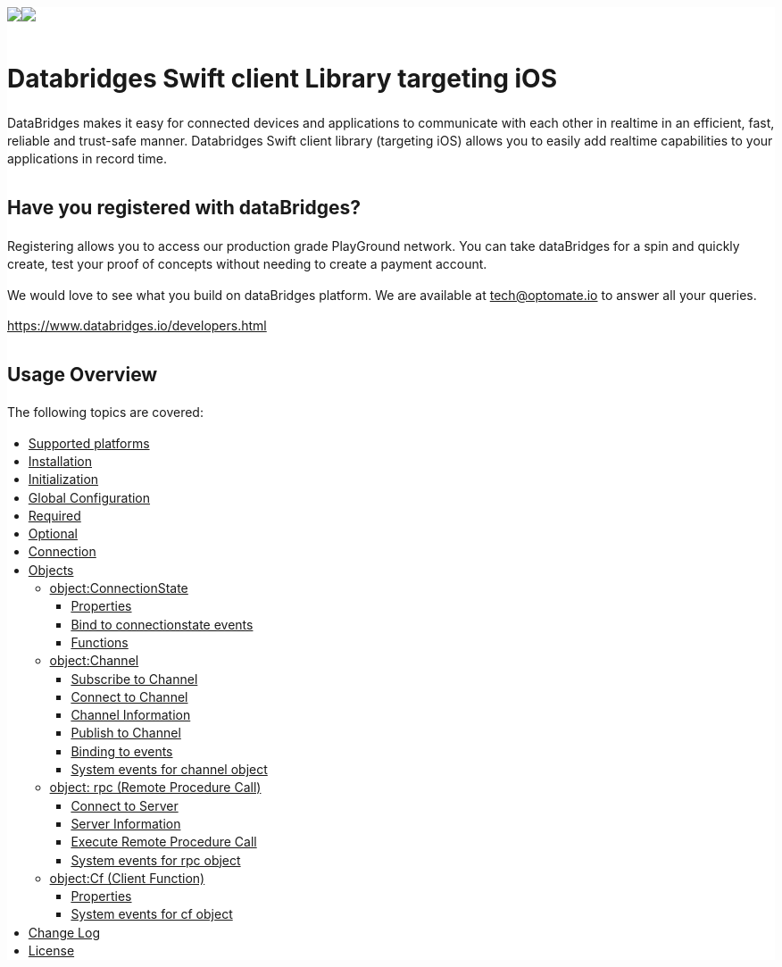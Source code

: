 ![](https://img.shields.io/badge/Licence-Apache%202.0-green.svg)![](https://shields.io/badge/swift-+5.0-blue) 

# Databridges Swift client Library targeting iOS


DataBridges makes it easy for connected devices and applications to communicate with each other in realtime in an efficient, fast, reliable and trust-safe manner. Databridges Swift client library (targeting iOS) allows you to easily add realtime capabilities to your applications in record time.

## Have you registered with dataBridges?

Registering allows you to access our production grade PlayGround network. You can take dataBridges for a spin and quickly create, test your proof of concepts without needing to create a payment account.

We would love to see what you build on dataBridges platform. We are available at tech@optomate.io to answer all your queries.

https://www.databridges.io/developers.html

## Usage Overview

The following topics are covered:

- [Supported platforms](#supported-platforms)
- [Installation](#installation)
- [Initialization](#initialization)
- [Global Configuration](#global-configuration)
- [Required](#required)
- [Optional](#optional)
- [Connection](#connection)
- [Objects](#objects)
    - [object:ConnectionState](#objectconnectionstate)
        - [Properties](#properties)
        - [Bind to connectionstate events](#bind-to-connectionstate-events)
        - [Functions](#functions)
    - [object:Channel](#objectchannel)
        - [Subscribe to Channel](#subscribe-to-channel)
        - [Connect to Channel](#connect-to-channel)
        - [Channel Information](#channel-information)
        - [Publish to Channel](#publish-to-channel)
        - [Binding to events](#binding-to-events)
        - [System events for channel object](#system-events-for-channel-object)
    - [object: rpc (Remote Procedure Call)](#object-rpc-remote-procedure-call)
        - [Connect to Server](#connect-to-server)
        - [Server Information](#server-information)
        - [Execute Remote Procedure Call](#execute-remote-procedure-call)
        - [System events for rpc object](#system-events-for-rpc-object)
    - [object:Cf (Client Function)](#objectcf-client-function)
        - [Properties](#properties)
        - [System events for cf object](#system-events-for-cf-object)
- [Change Log](#change-log)
- [License](#license)
